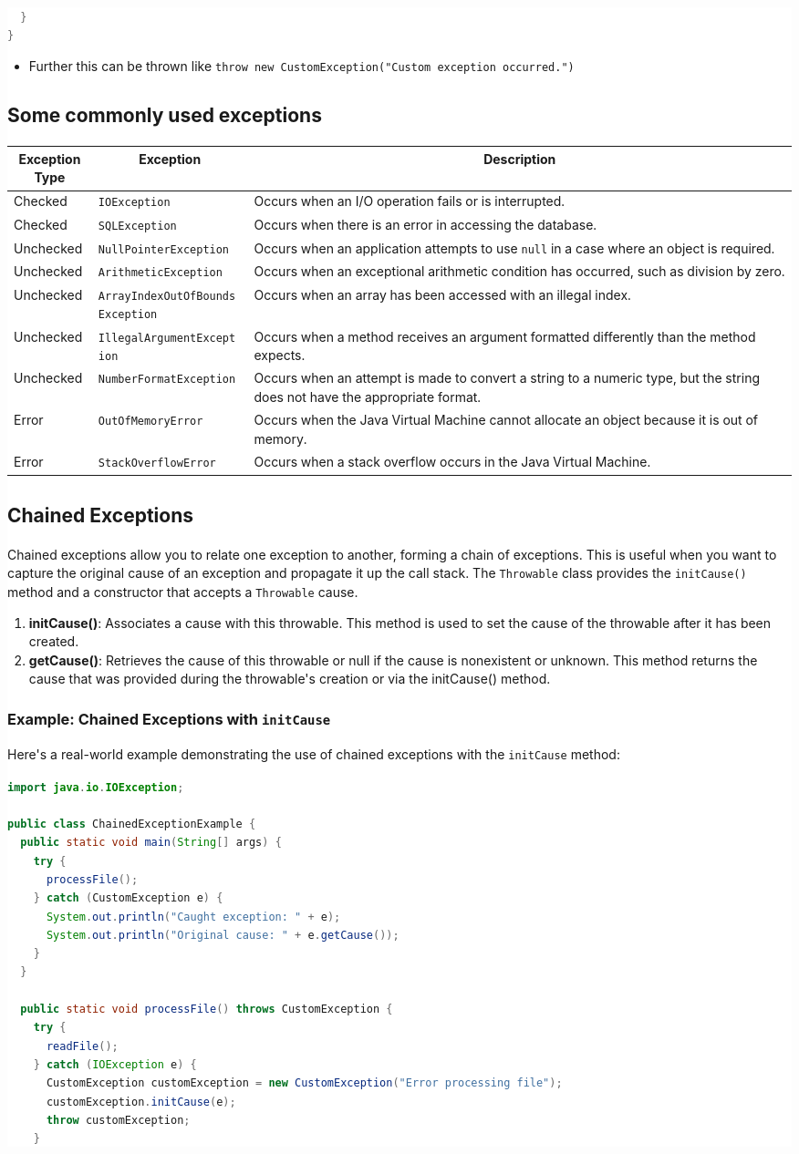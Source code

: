   ```java
    }
  }
  ```
- Further this can be thrown like `throw new CustomException("Custom exception occurred.")`

## Some commonly used exceptions
| **Exception Type** | **Exception**                  | **Description**                                                                 |
| ------------------ | ------------------------------ | ------------------------------------------------------------------------------- |
| Checked            | `IOException`                  | Occurs when an I/O operation fails or is interrupted.                           |
| Checked            | `SQLException`                 | Occurs when there is an error in accessing the database.                        |
| Unchecked          | `NullPointerException`         | Occurs when an application attempts to use `null` in a case where an object is required. |
| Unchecked          | `ArithmeticException`          | Occurs when an exceptional arithmetic condition has occurred, such as division by zero. |
| Unchecked          | `ArrayIndexOutOfBoundsException` | Occurs when an array has been accessed with an illegal index.                   |
| Unchecked          | `IllegalArgumentException`     | Occurs when a method receives an argument formatted differently than the method expects. |
| Unchecked          | `NumberFormatException`        | Occurs when an attempt is made to convert a string to a numeric type, but the string does not have the appropriate format. |
| Error              | `OutOfMemoryError`             | Occurs when the Java Virtual Machine cannot allocate an object because it is out of memory. |
| Error              | `StackOverflowError`           | Occurs when a stack overflow occurs in the Java Virtual Machine.                |


## Chained Exceptions

Chained exceptions allow you to relate one exception to another, forming a chain of exceptions. This is useful when you want to capture the original cause of an exception and propagate it up the call stack. The `Throwable` class provides the `initCause()` method and a constructor that accepts a `Throwable` cause.
1. **initCause()**: Associates a cause with this throwable. This method is used to set the cause of the throwable after it has been created.
2. **getCause()**: Retrieves the cause of this throwable or null if the cause is nonexistent or unknown. This method returns the cause that was provided during the throwable's creation or via the initCause() method.

### Example: Chained Exceptions with `initCause`

Here's a real-world example demonstrating the use of chained exceptions with the `initCause` method:

```java
import java.io.IOException;

public class ChainedExceptionExample {
  public static void main(String[] args) {
    try {
      processFile();
    } catch (CustomException e) {
      System.out.println("Caught exception: " + e);
      System.out.println("Original cause: " + e.getCause());
    }
  }

  public static void processFile() throws CustomException {
    try {
      readFile();
    } catch (IOException e) {
      CustomException customException = new CustomException("Error processing file");
      customException.initCause(e);
      throw customException;
    }
```